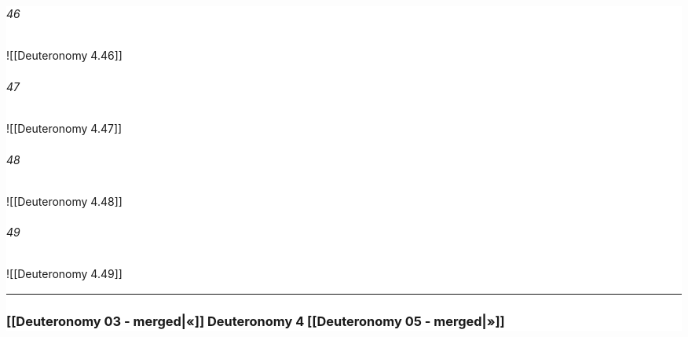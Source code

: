 ###### 46
![[Deuteronomy 4.46]] 

###### 47
![[Deuteronomy 4.47]] 

###### 48
![[Deuteronomy 4.48]]

###### 49
![[Deuteronomy 4.49]] 


---
###  [[Deuteronomy 03 - merged|«]] Deuteronomy 4 [[Deuteronomy 05 - merged|»]]